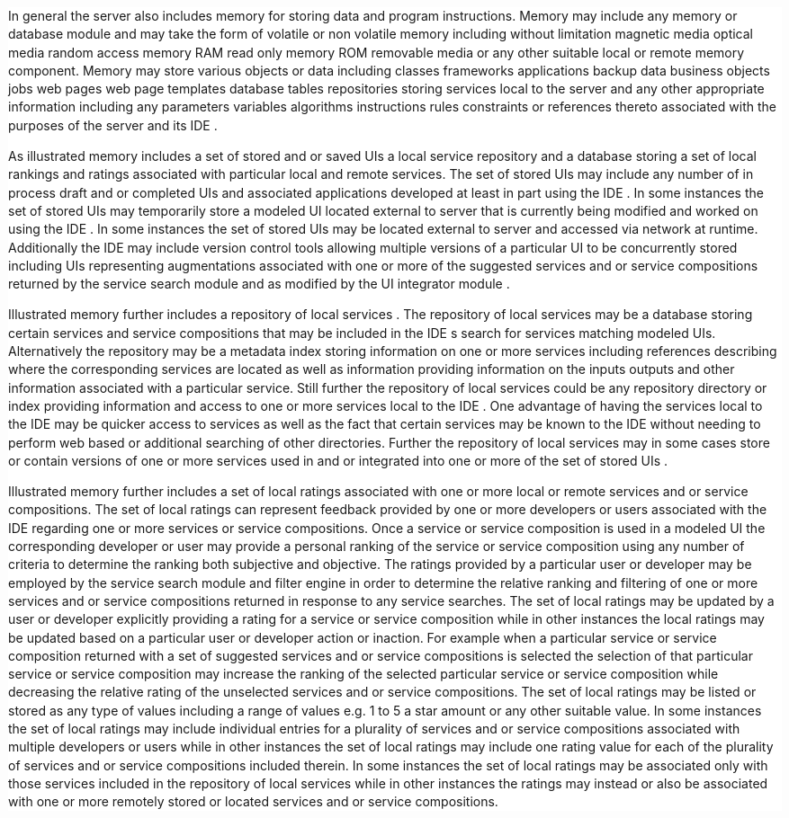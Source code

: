 In general the server also includes memory for storing data and program instructions. Memory may include any memory or database module and may take the form of volatile or non volatile memory including without limitation magnetic media optical media random access memory RAM read only memory ROM removable media or any other suitable local or remote memory component. Memory may store various objects or data including classes frameworks applications backup data business objects jobs web pages web page templates database tables repositories storing services local to the server and any other appropriate information including any parameters variables algorithms instructions rules constraints or references thereto associated with the purposes of the server and its IDE .

As illustrated memory includes a set of stored and or saved UIs a local service repository and a database storing a set of local rankings and ratings associated with particular local and remote services. The set of stored UIs may include any number of in process draft and or completed UIs and associated applications developed at least in part using the IDE . In some instances the set of stored UIs may temporarily store a modeled UI located external to server that is currently being modified and worked on using the IDE . In some instances the set of stored UIs may be located external to server and accessed via network at runtime. Additionally the IDE may include version control tools allowing multiple versions of a particular UI to be concurrently stored including UIs representing augmentations associated with one or more of the suggested services and or service compositions returned by the service search module and as modified by the UI integrator module .

Illustrated memory further includes a repository of local services . The repository of local services may be a database storing certain services and service compositions that may be included in the IDE s search for services matching modeled UIs. Alternatively the repository may be a metadata index storing information on one or more services including references describing where the corresponding services are located as well as information providing information on the inputs outputs and other information associated with a particular service. Still further the repository of local services could be any repository directory or index providing information and access to one or more services local to the IDE . One advantage of having the services local to the IDE may be quicker access to services as well as the fact that certain services may be known to the IDE without needing to perform web based or additional searching of other directories. Further the repository of local services may in some cases store or contain versions of one or more services used in and or integrated into one or more of the set of stored UIs .

Illustrated memory further includes a set of local ratings associated with one or more local or remote services and or service compositions. The set of local ratings can represent feedback provided by one or more developers or users associated with the IDE regarding one or more services or service compositions. Once a service or service composition is used in a modeled UI the corresponding developer or user may provide a personal ranking of the service or service composition using any number of criteria to determine the ranking both subjective and objective. The ratings provided by a particular user or developer may be employed by the service search module and filter engine in order to determine the relative ranking and filtering of one or more services and or service compositions returned in response to any service searches. The set of local ratings may be updated by a user or developer explicitly providing a rating for a service or service composition while in other instances the local ratings may be updated based on a particular user or developer action or inaction. For example when a particular service or service composition returned with a set of suggested services and or service compositions is selected the selection of that particular service or service composition may increase the ranking of the selected particular service or service composition while decreasing the relative rating of the unselected services and or service compositions. The set of local ratings may be listed or stored as any type of values including a range of values e.g. 1 to 5 a star amount or any other suitable value. In some instances the set of local ratings may include individual entries for a plurality of services and or service compositions associated with multiple developers or users while in other instances the set of local ratings may include one rating value for each of the plurality of services and or service compositions included therein. In some instances the set of local ratings may be associated only with those services included in the repository of local services while in other instances the ratings may instead or also be associated with one or more remotely stored or located services and or service compositions.
